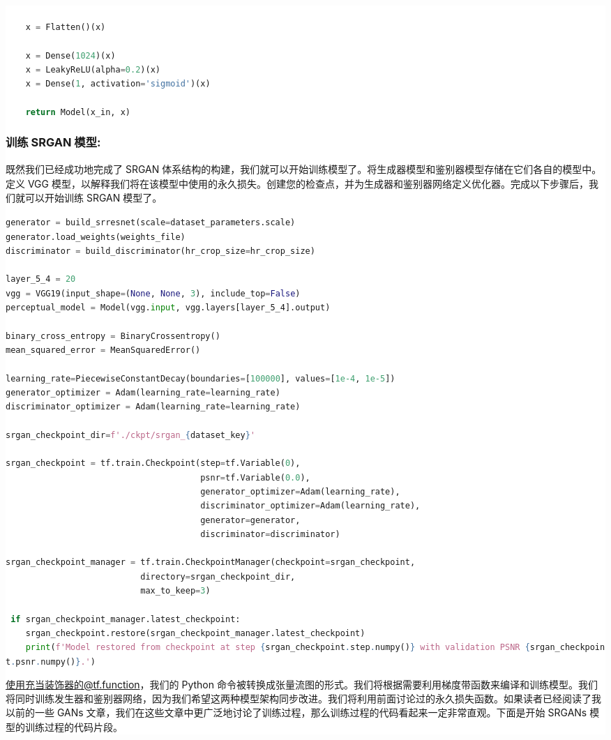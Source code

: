 ```py

    x = Flatten()(x)

    x = Dense(1024)(x)
    x = LeakyReLU(alpha=0.2)(x)
    x = Dense(1, activation='sigmoid')(x)

    return Model(x_in, x)
```

### 训练 SRGAN 模型:

既然我们已经成功地完成了 SRGAN 体系结构的构建，我们就可以开始训练模型了。将生成器模型和鉴别器模型存储在它们各自的模型中。定义 VGG 模型，以解释我们将在该模型中使用的永久损失。创建您的检查点，并为生成器和鉴别器网络定义优化器。完成以下步骤后，我们就可以开始训练 SRGAN 模型了。

```py
generator = build_srresnet(scale=dataset_parameters.scale)
generator.load_weights(weights_file)
discriminator = build_discriminator(hr_crop_size=hr_crop_size)

layer_5_4 = 20
vgg = VGG19(input_shape=(None, None, 3), include_top=False)
perceptual_model = Model(vgg.input, vgg.layers[layer_5_4].output)

binary_cross_entropy = BinaryCrossentropy()
mean_squared_error = MeanSquaredError()

learning_rate=PiecewiseConstantDecay(boundaries=[100000], values=[1e-4, 1e-5])
generator_optimizer = Adam(learning_rate=learning_rate)
discriminator_optimizer = Adam(learning_rate=learning_rate)

srgan_checkpoint_dir=f'./ckpt/srgan_{dataset_key}'

srgan_checkpoint = tf.train.Checkpoint(step=tf.Variable(0),
                                       psnr=tf.Variable(0.0),
                                       generator_optimizer=Adam(learning_rate),
                                       discriminator_optimizer=Adam(learning_rate),
                                       generator=generator,
                                       discriminator=discriminator)

srgan_checkpoint_manager = tf.train.CheckpointManager(checkpoint=srgan_checkpoint,
                           directory=srgan_checkpoint_dir,
                           max_to_keep=3)

 if srgan_checkpoint_manager.latest_checkpoint:
    srgan_checkpoint.restore(srgan_checkpoint_manager.latest_checkpoint)
    print(f'Model restored from checkpoint at step {srgan_checkpoint.step.numpy()} with validation PSNR {srgan_checkpoint.psnr.numpy()}.')
```

使用充当装饰器的@tf.function，我们的 Python 命令被转换成张量流图的形式。我们将根据需要利用梯度带函数来编译和训练模型。我们将同时训练发生器和鉴别器网络，因为我们希望这两种模型架构同步改进。我们将利用前面讨论过的永久损失函数。如果读者已经阅读了我以前的一些 GANs 文章，我们在这些文章中更广泛地讨论了训练过程，那么训练过程的代码看起来一定非常直观。下面是开始 SRGANs 模型的训练过程的代码片段。
